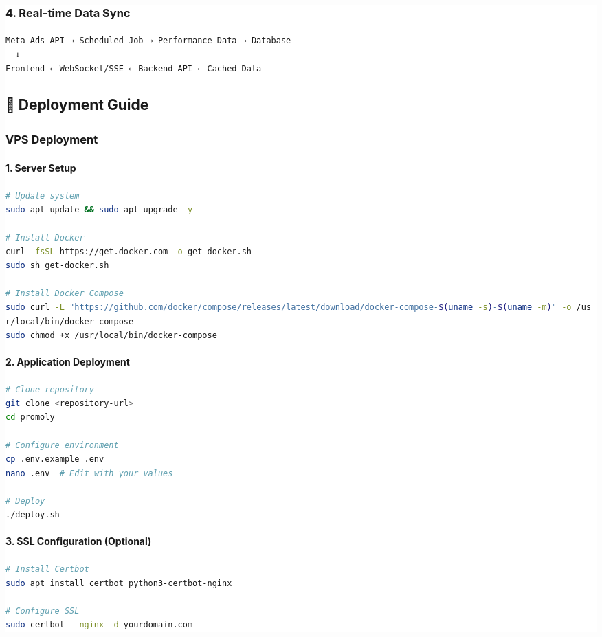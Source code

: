 ### 4. Real-time Data Sync

```
Meta Ads API → Scheduled Job → Performance Data → Database
  ↓
Frontend ← WebSocket/SSE ← Backend API ← Cached Data
```

## 🚀 Deployment Guide

### VPS Deployment

#### 1. Server Setup

```bash
# Update system
sudo apt update && sudo apt upgrade -y

# Install Docker
curl -fsSL https://get.docker.com -o get-docker.sh
sudo sh get-docker.sh

# Install Docker Compose
sudo curl -L "https://github.com/docker/compose/releases/latest/download/docker-compose-$(uname -s)-$(uname -m)" -o /usr/local/bin/docker-compose
sudo chmod +x /usr/local/bin/docker-compose
```

#### 2. Application Deployment

```bash
# Clone repository
git clone <repository-url>
cd promoly

# Configure environment
cp .env.example .env
nano .env  # Edit with your values

# Deploy
./deploy.sh
```

#### 3. SSL Configuration (Optional)

```bash
# Install Certbot
sudo apt install certbot python3-certbot-nginx

# Configure SSL
sudo certbot --nginx -d yourdomain.com
```
